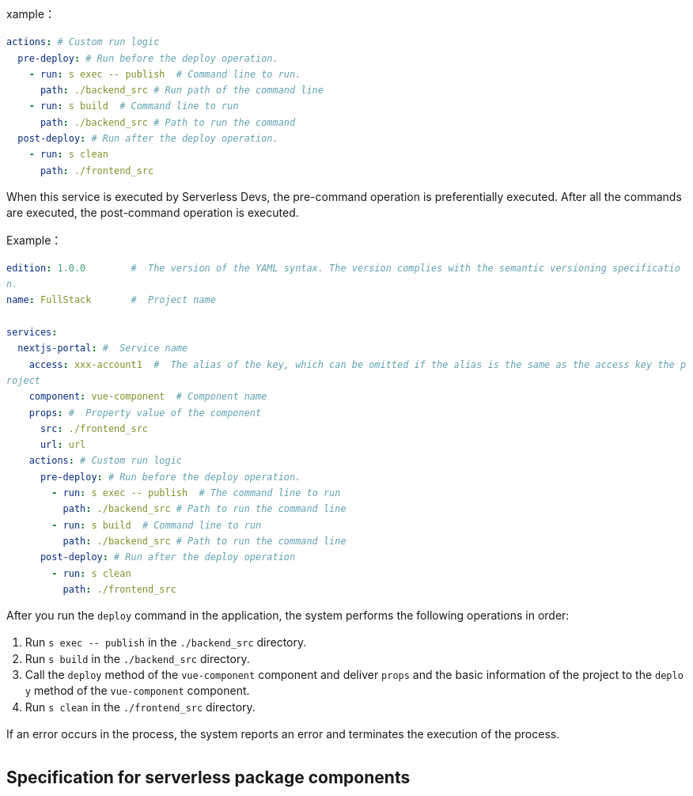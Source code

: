 xample：

```yaml
actions: # Custom run logic
  pre-deploy: # Run before the deploy operation.
    - run: s exec -- publish  # Command line to run.
      path: ./backend_src # Run path of the command line
    - run: s build  # Command line to run
      path: ./backend_src # Path to run the command
  post-deploy: # Run after the deploy operation.
    - run: s clean
      path: ./frontend_src
```

When this service is executed by Serverless Devs, the pre-command operation is preferentially executed. After all the commands are executed, the post-command operation is executed. 

Example：

```yaml
edition: 1.0.0        #  The version of the YAML syntax. The version complies with the semantic versioning specification.
name: FullStack       #  Project name

services:
  nextjs-portal: #  Service name
    access: xxx-account1  #  The alias of the key, which can be omitted if the alias is the same as the access key the project
    component: vue-component  # Component name
    props: #  Property value of the component
      src: ./frontend_src
      url: url
    actions: # Custom run logic
      pre-deploy: # Run before the deploy operation.
        - run: s exec -- publish  # The command line to run
          path: ./backend_src # Path to run the command line
        - run: s build  # Command line to run
          path: ./backend_src # Path to run the command line
      post-deploy: # Run after the deploy operation
        - run: s clean
          path: ./frontend_src
```

After you run the `deploy` command in the application, the system performs the following operations in order: 
1. Run `s exec -- publish` in the `./backend_src` directory. 
2. Run `s build` in the `./backend_src` directory. 
3. Call the `deploy` method of the `vue-component` component and deliver `props` and the basic information of the project to the `deploy` method of the `vue-component` component. 
4. Run `s clean` in the `./frontend_src` directory.

If an error occurs in the process, the system reports an error and terminates the execution of the process. 

## Specification for serverless package components
